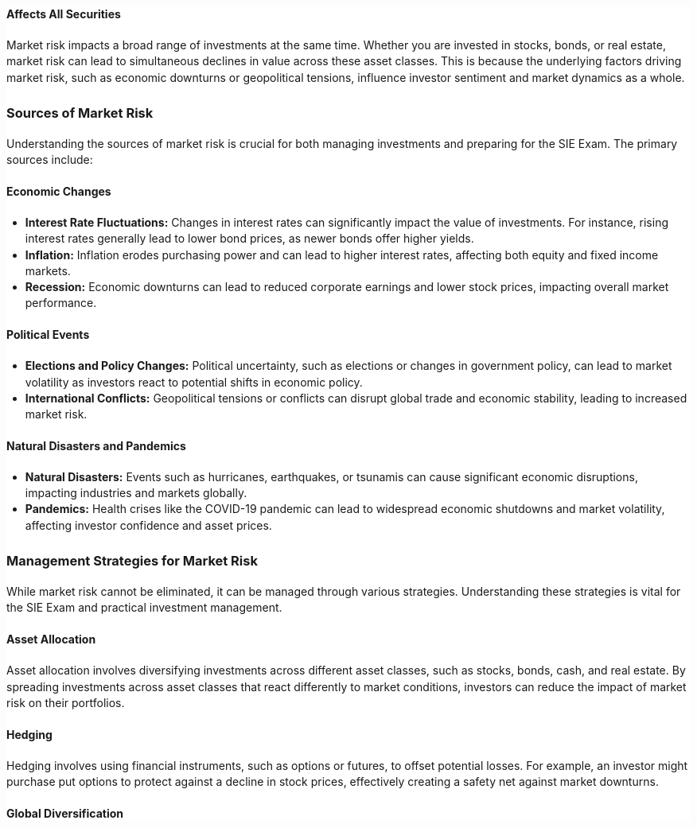 #### Affects All Securities

Market risk impacts a broad range of investments at the same time. Whether you are invested in stocks, bonds, or real estate, market risk can lead to simultaneous declines in value across these asset classes. This is because the underlying factors driving market risk, such as economic downturns or geopolitical tensions, influence investor sentiment and market dynamics as a whole.

### Sources of Market Risk

Understanding the sources of market risk is crucial for both managing investments and preparing for the SIE Exam. The primary sources include:

#### Economic Changes

- **Interest Rate Fluctuations:** Changes in interest rates can significantly impact the value of investments. For instance, rising interest rates generally lead to lower bond prices, as newer bonds offer higher yields.
- **Inflation:** Inflation erodes purchasing power and can lead to higher interest rates, affecting both equity and fixed income markets.
- **Recession:** Economic downturns can lead to reduced corporate earnings and lower stock prices, impacting overall market performance.

#### Political Events

- **Elections and Policy Changes:** Political uncertainty, such as elections or changes in government policy, can lead to market volatility as investors react to potential shifts in economic policy.
- **International Conflicts:** Geopolitical tensions or conflicts can disrupt global trade and economic stability, leading to increased market risk.

#### Natural Disasters and Pandemics

- **Natural Disasters:** Events such as hurricanes, earthquakes, or tsunamis can cause significant economic disruptions, impacting industries and markets globally.
- **Pandemics:** Health crises like the COVID-19 pandemic can lead to widespread economic shutdowns and market volatility, affecting investor confidence and asset prices.

### Management Strategies for Market Risk

While market risk cannot be eliminated, it can be managed through various strategies. Understanding these strategies is vital for the SIE Exam and practical investment management.

#### Asset Allocation

Asset allocation involves diversifying investments across different asset classes, such as stocks, bonds, cash, and real estate. By spreading investments across asset classes that react differently to market conditions, investors can reduce the impact of market risk on their portfolios.

#### Hedging

Hedging involves using financial instruments, such as options or futures, to offset potential losses. For example, an investor might purchase put options to protect against a decline in stock prices, effectively creating a safety net against market downturns.

#### Global Diversification

